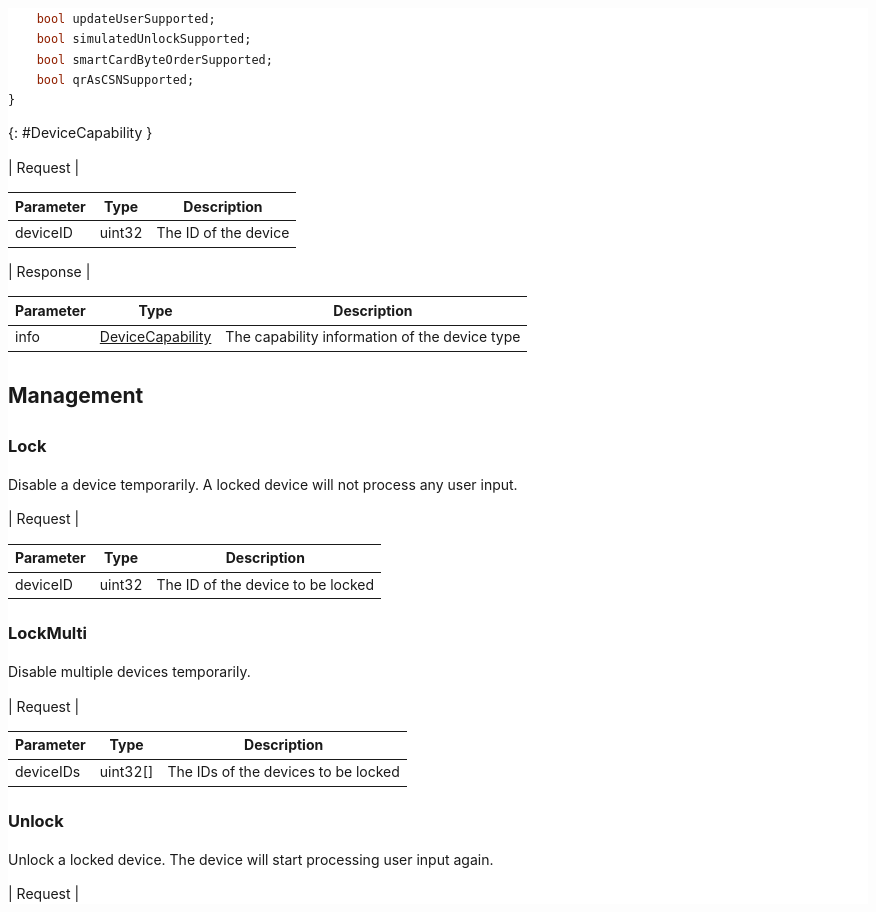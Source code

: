 ```protobuf
	bool updateUserSupported;
	bool simulatedUnlockSupported;
	bool smartCardByteOrderSupported;
	bool qrAsCSNSupported;
}
```
{: #DeviceCapability }

| Request |

| Parameter | Type | Description |
| --------- | ---- | ----------- |
| deviceID | uint32 | The ID of the device |

| Response |

| Parameter | Type | Description |
| --------- | ---- | ----------- |
| info | [DeviceCapability](#DeviceCapability) | The capability information of the device type |


## Management

### Lock

Disable a device temporarily. A locked device will not process any user input. 

| Request |

| Parameter | Type | Description |
| --------- | ---- | ----------- |
| deviceID | uint32 | The ID of the device to be locked |

### LockMulti

Disable multiple devices temporarily. 

| Request |

| Parameter | Type | Description |
| --------- | ---- | ----------- |
| deviceIDs | uint32[] | The IDs of the devices to be locked |


### Unlock

Unlock a locked device. The device will start processing user input again. 

| Request |
